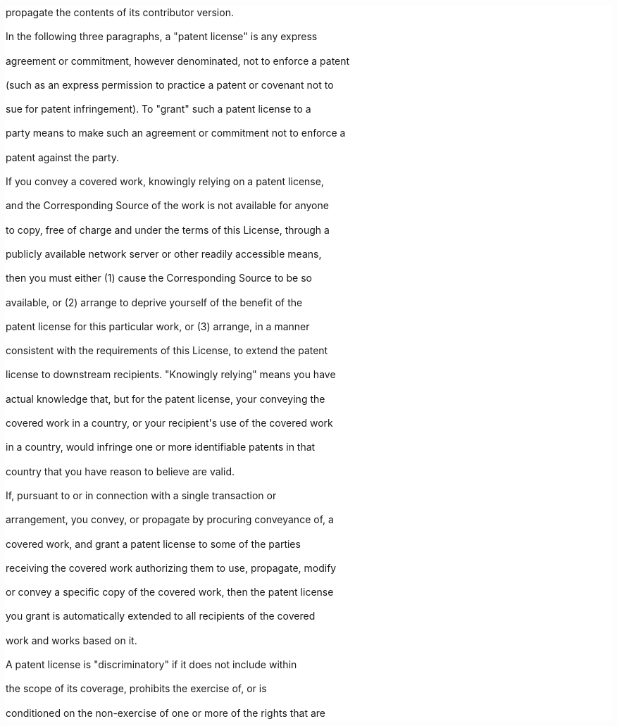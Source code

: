 propagate the contents of its contributor version.



  In the following three paragraphs, a "patent license" is any express

agreement or commitment, however denominated, not to enforce a patent

(such as an express permission to practice a patent or covenant not to

sue for patent infringement).  To "grant" such a patent license to a

party means to make such an agreement or commitment not to enforce a

patent against the party.



  If you convey a covered work, knowingly relying on a patent license,

and the Corresponding Source of the work is not available for anyone

to copy, free of charge and under the terms of this License, through a

publicly available network server or other readily accessible means,

then you must either (1) cause the Corresponding Source to be so

available, or (2) arrange to deprive yourself of the benefit of the

patent license for this particular work, or (3) arrange, in a manner

consistent with the requirements of this License, to extend the patent

license to downstream recipients.  "Knowingly relying" means you have

actual knowledge that, but for the patent license, your conveying the

covered work in a country, or your recipient's use of the covered work

in a country, would infringe one or more identifiable patents in that

country that you have reason to believe are valid.



  If, pursuant to or in connection with a single transaction or

arrangement, you convey, or propagate by procuring conveyance of, a

covered work, and grant a patent license to some of the parties

receiving the covered work authorizing them to use, propagate, modify

or convey a specific copy of the covered work, then the patent license

you grant is automatically extended to all recipients of the covered

work and works based on it.



  A patent license is "discriminatory" if it does not include within

the scope of its coverage, prohibits the exercise of, or is

conditioned on the non-exercise of one or more of the rights that are
